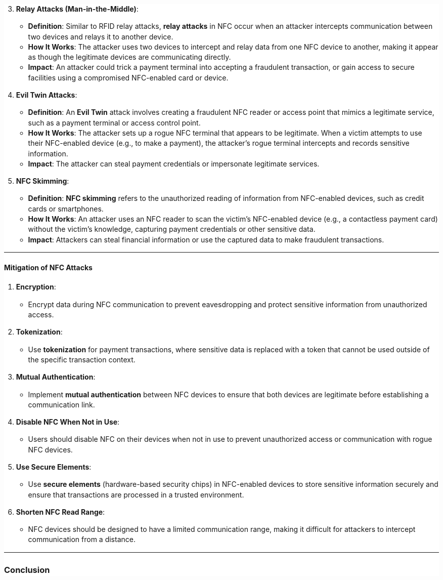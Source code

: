 3. **Relay Attacks (Man-in-the-Middle)**:
   - **Definition**: Similar to RFID relay attacks, **relay attacks** in NFC occur when an attacker intercepts communication between two devices and relays it to another device.
   - **How It Works**: The attacker uses two devices to intercept and relay data from one NFC device to another, making it appear as though the legitimate devices are communicating directly.
   - **Impact**: An attacker could trick a payment terminal into accepting a fraudulent transaction, or gain access to secure facilities using a compromised NFC-enabled card or device.

4. **Evil Twin Attacks**:
   - **Definition**: An **Evil Twin** attack involves creating a fraudulent NFC reader or access point that mimics a legitimate service, such as a payment terminal or access control point.
   - **How It Works**: The attacker sets up a rogue NFC terminal that appears to be legitimate. When a victim attempts to use their NFC-enabled device (e.g., to make a payment), the attacker’s rogue terminal intercepts and records sensitive information.
   - **Impact**: The attacker can steal payment credentials or impersonate legitimate services.

5. **NFC Skimming**:
   - **Definition**: **NFC skimming** refers to the unauthorized reading of information from NFC-enabled devices, such as credit cards or smartphones.
   - **How It Works**: An attacker uses an NFC reader to scan the victim’s NFC-enabled device (e.g., a contactless payment card) without the victim’s knowledge, capturing payment credentials or other sensitive data.
   - **Impact**: Attackers can steal financial information or use the captured data to make fraudulent transactions.

---

#### **Mitigation of NFC Attacks**

1. **Encryption**:
   - Encrypt data during NFC communication to prevent eavesdropping and protect sensitive information from unauthorized access.
   
2. **Tokenization**:
   - Use **tokenization** for payment transactions, where sensitive data is replaced with a token that cannot be used outside of the specific transaction context.

3. **Mutual Authentication**:
   - Implement **mutual authentication** between NFC devices to ensure that both devices are legitimate before establishing a communication link.

4. **Disable NFC When Not in Use**:
   - Users should disable NFC on their devices when not in use to prevent unauthorized access or communication with rogue NFC devices.

5. **Use Secure Elements**:
   - Use **secure elements** (hardware-based security chips) in NFC-enabled devices to store sensitive information securely and ensure that transactions are processed in a trusted environment.

6. **Shorten NFC Read Range**:
   - NFC devices should be designed to have a limited communication range, making it difficult for attackers to intercept communication from a distance.

---

### **Conclusion**
